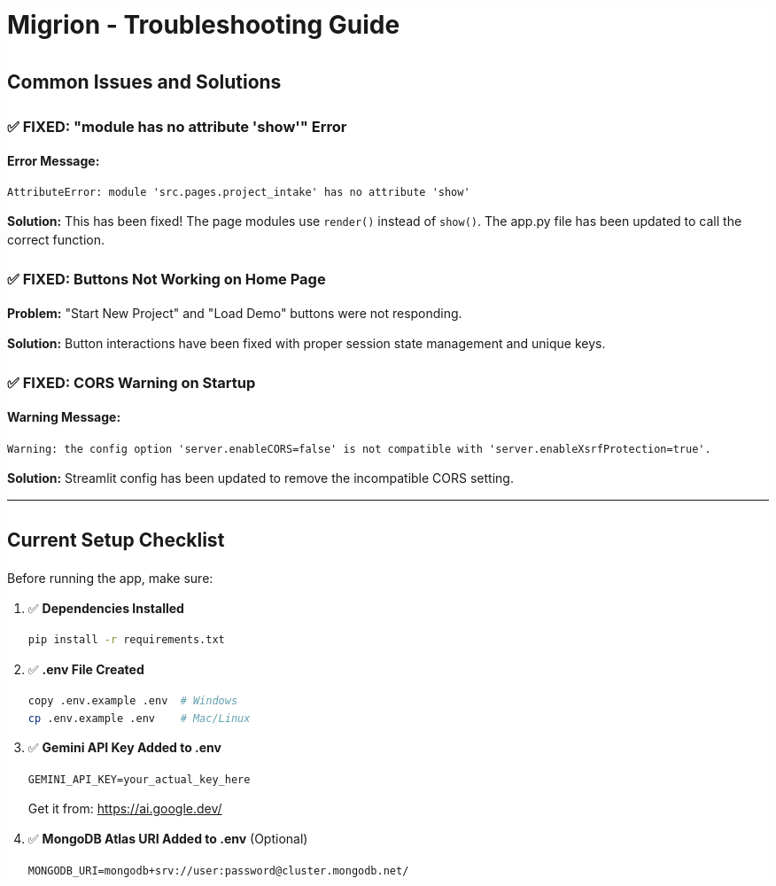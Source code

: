 # Migrion - Troubleshooting Guide

## Common Issues and Solutions

### ✅ FIXED: "module has no attribute 'show'" Error

**Error Message:**
```
AttributeError: module 'src.pages.project_intake' has no attribute 'show'
```

**Solution:** This has been fixed! The page modules use `render()` instead of `show()`. The app.py file has been updated to call the correct function.

### ✅ FIXED: Buttons Not Working on Home Page

**Problem:** "Start New Project" and "Load Demo" buttons were not responding.

**Solution:** Button interactions have been fixed with proper session state management and unique keys.

### ✅ FIXED: CORS Warning on Startup

**Warning Message:**
```
Warning: the config option 'server.enableCORS=false' is not compatible with 'server.enableXsrfProtection=true'.
```

**Solution:** Streamlit config has been updated to remove the incompatible CORS setting.

---

## Current Setup Checklist

Before running the app, make sure:

1. ✅ **Dependencies Installed**
   ```bash
   pip install -r requirements.txt
   ```

2. ✅ **.env File Created**
   ```bash
   copy .env.example .env  # Windows
   cp .env.example .env    # Mac/Linux
   ```

3. ✅ **Gemini API Key Added to .env**
   ```
   GEMINI_API_KEY=your_actual_key_here
   ```
   Get it from: https://ai.google.dev/

4. ✅ **MongoDB Atlas URI Added to .env** (Optional)
   ```
   MONGODB_URI=mongodb+srv://user:password@cluster.mongodb.net/
   ```
